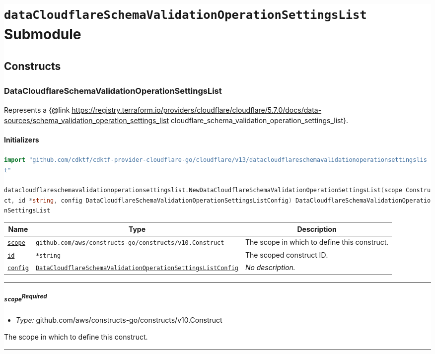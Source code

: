 # `dataCloudflareSchemaValidationOperationSettingsList` Submodule <a name="`dataCloudflareSchemaValidationOperationSettingsList` Submodule" id="@cdktf/provider-cloudflare.dataCloudflareSchemaValidationOperationSettingsList"></a>

## Constructs <a name="Constructs" id="Constructs"></a>

### DataCloudflareSchemaValidationOperationSettingsList <a name="DataCloudflareSchemaValidationOperationSettingsList" id="@cdktf/provider-cloudflare.dataCloudflareSchemaValidationOperationSettingsList.DataCloudflareSchemaValidationOperationSettingsList"></a>

Represents a {@link https://registry.terraform.io/providers/cloudflare/cloudflare/5.7.0/docs/data-sources/schema_validation_operation_settings_list cloudflare_schema_validation_operation_settings_list}.

#### Initializers <a name="Initializers" id="@cdktf/provider-cloudflare.dataCloudflareSchemaValidationOperationSettingsList.DataCloudflareSchemaValidationOperationSettingsList.Initializer"></a>

```go
import "github.com/cdktf/cdktf-provider-cloudflare-go/cloudflare/v13/datacloudflareschemavalidationoperationsettingslist"

datacloudflareschemavalidationoperationsettingslist.NewDataCloudflareSchemaValidationOperationSettingsList(scope Construct, id *string, config DataCloudflareSchemaValidationOperationSettingsListConfig) DataCloudflareSchemaValidationOperationSettingsList
```

| **Name** | **Type** | **Description** |
| --- | --- | --- |
| <code><a href="#@cdktf/provider-cloudflare.dataCloudflareSchemaValidationOperationSettingsList.DataCloudflareSchemaValidationOperationSettingsList.Initializer.parameter.scope">scope</a></code> | <code>github.com/aws/constructs-go/constructs/v10.Construct</code> | The scope in which to define this construct. |
| <code><a href="#@cdktf/provider-cloudflare.dataCloudflareSchemaValidationOperationSettingsList.DataCloudflareSchemaValidationOperationSettingsList.Initializer.parameter.id">id</a></code> | <code>*string</code> | The scoped construct ID. |
| <code><a href="#@cdktf/provider-cloudflare.dataCloudflareSchemaValidationOperationSettingsList.DataCloudflareSchemaValidationOperationSettingsList.Initializer.parameter.config">config</a></code> | <code><a href="#@cdktf/provider-cloudflare.dataCloudflareSchemaValidationOperationSettingsList.DataCloudflareSchemaValidationOperationSettingsListConfig">DataCloudflareSchemaValidationOperationSettingsListConfig</a></code> | *No description.* |

---

##### `scope`<sup>Required</sup> <a name="scope" id="@cdktf/provider-cloudflare.dataCloudflareSchemaValidationOperationSettingsList.DataCloudflareSchemaValidationOperationSettingsList.Initializer.parameter.scope"></a>

- *Type:* github.com/aws/constructs-go/constructs/v10.Construct

The scope in which to define this construct.

---
